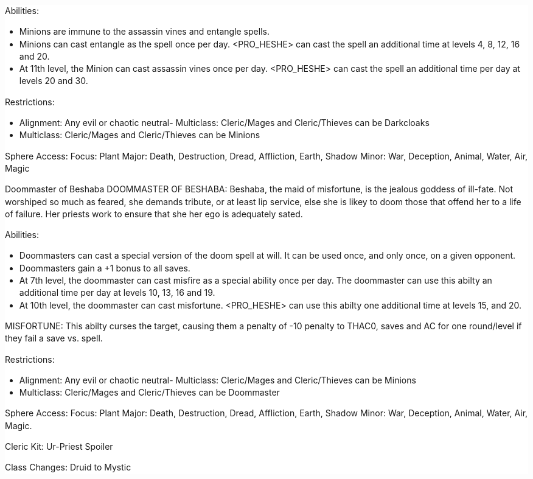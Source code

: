 Abilities:
-  Minions are immune to the assassin vines and entangle spells.  
-  Minions can cast entangle as the spell once per day.  <PRO_HESHE> can cast the spell an additional time at levels 4, 8, 12, 16 and 20.  
-  At 11th level, the Minion can cast assassin vines once per day.  <PRO_HESHE> can cast the spell an additional time per day at levels 20 and 30.

Restrictions:
- Alignment: Any evil or chaotic neutral- Multiclass: Cleric/Mages and Cleric/Thieves can be Darkcloaks
- Multiclass: Cleric/Mages and Cleric/Thieves can be Minions

Sphere Access:
Focus: Plant
Major: Death, Destruction, Dread, Affliction, Earth, Shadow
Minor: War, Deception, Animal, Water, Air, Magic

 
Doommaster of Beshaba
DOOMMASTER OF BESHABA:  Beshaba, the maid of misfortune, is the jealous goddess of ill-fate.  Not worshiped so much as feared, she demands tribute, or at least lip service, else she is likey to doom those that offend her to a life of failure.  Her priests work to ensure that she her ego is adequately sated.

Abilities:
-  Doommasters can cast a special version of the doom spell at will.  It can be used once, and only once, on a given opponent.
-  Doommasters gain a +1 bonus to all saves.
-  At 7th level, the doommaster can cast misfire as a special ability once per day.  The doommaster can use this abilty an additional time per day at levels 10, 13, 16 and 19.
-  At 10th level, the doommaster can cast misfortune.  <PRO_HESHE> can use this abilty one additional time at levels 15, and 20.

MISFORTUNE:
This abilty curses the target, causing them a penalty of -10 penalty to THAC0, saves and AC for one round/level if they fail a save vs. spell.

Restrictions:
- Alignment: Any evil or chaotic neutral- Multiclass: Cleric/Mages and Cleric/Thieves can be Minions
- Multiclass: Cleric/Mages and Cleric/Thieves can be Doommaster

Sphere Access:
Focus: Plant
Major: Death, Destruction, Dread, Affliction, Earth, Shadow
Minor: War, Deception, Animal, Water, Air, Magic.

 


Cleric Kit: Ur-Priest
Spoiler





Class Changes: Druid to Mystic
